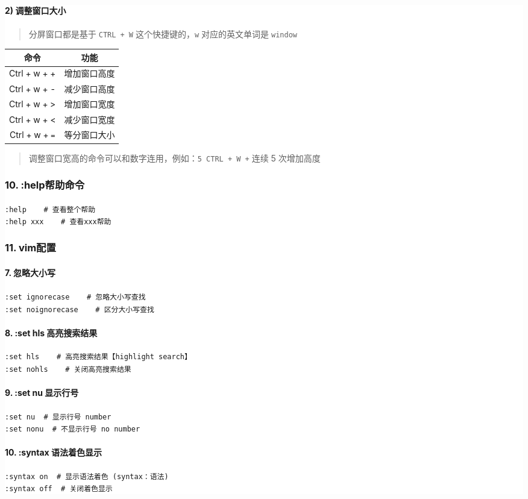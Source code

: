 #### 2) 调整窗口大小

> 分屏窗口都是基于 `CTRL + W` 这个快捷键的，`w` 对应的英文单词是 `window`

|      命令      | 功能         |
| :------------: | ------------ |
|  Ctrl + w + +  | 增加窗口高度 |
|  Ctrl + w + -  | 减少窗口高度 |
|  Ctrl + w + >  | 增加窗口宽度 |
|  Ctrl + w + <  | 减少窗口宽度 |
| Ctrl + w + `=` | 等分窗口大小 |

> 调整窗口宽高的命令可以和数字连用，例如：`5 CTRL + W +` 连续 5 次增加高度

### 10. :help帮助命令

```
:help    # 查看整个帮助
:help xxx    # 查看xxx帮助
```

### 11. vim配置

#### 7. 忽略大小写

```
:set ignorecase    # 忽略大小写查找
:set noignorecase    # 区分大小写查找
```

#### 8. :set hls 高亮搜索结果

```
:set hls    # 高亮搜索结果【highlight search】
:set nohls    # 关闭高亮搜索结果
```

#### 9. :set nu 显示行号

```
:set nu  # 显示行号 number
:set nonu  # 不显示行号 no number
```

#### 10. :syntax 语法着色显示

```
:syntax on  # 显示语法着色 (syntax：语法)
:syntax off  # 关闭着色显示
```
